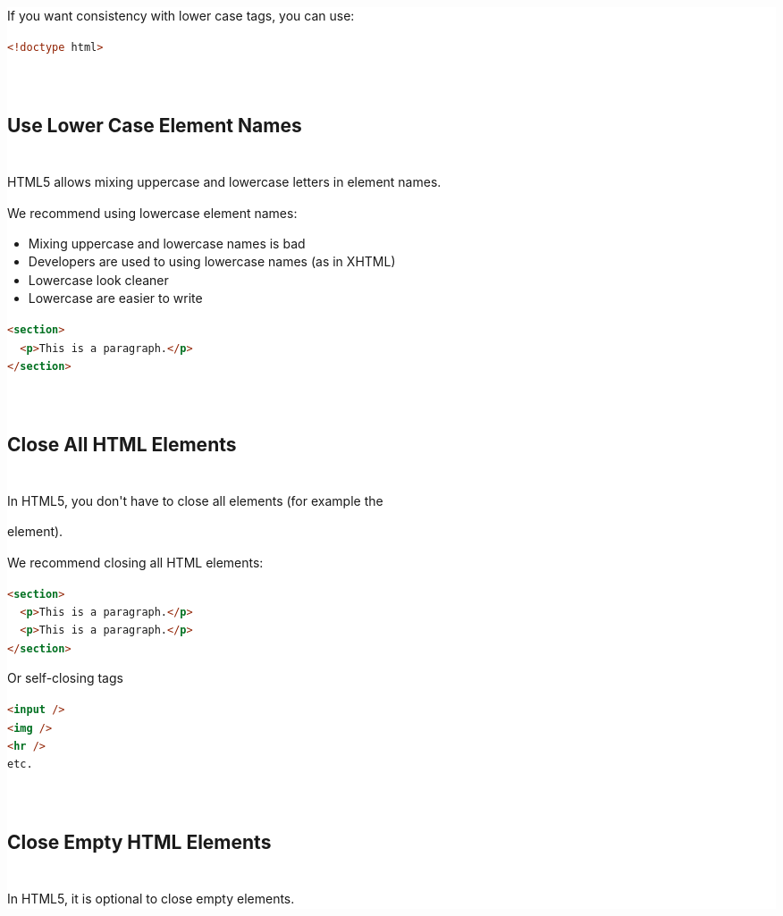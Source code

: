 If you want consistency with lower case tags, you can use:

```html
<!doctype html>
```

<br/>

## Use Lower Case Element Names

<br/>
HTML5 allows mixing uppercase and lowercase letters in element names.

We recommend using lowercase element names:

- Mixing uppercase and lowercase names is bad
- Developers are used to using lowercase names (as in XHTML)
- Lowercase look cleaner
- Lowercase are easier to write

```html
<section>
  <p>This is a paragraph.</p>
</section>
```

<br/>

## Close All HTML Elements

<br/>
In HTML5, you don't have to close all elements (for example the <p> element).

We recommend closing all HTML elements:

```html
<section>
  <p>This is a paragraph.</p>
  <p>This is a paragraph.</p>
</section>
```

Or self-closing tags

```html
<input />
<img />
<hr />
etc.
```

<br/>

## Close Empty HTML Elements

<br/>
In HTML5, it is optional to close empty elements.
